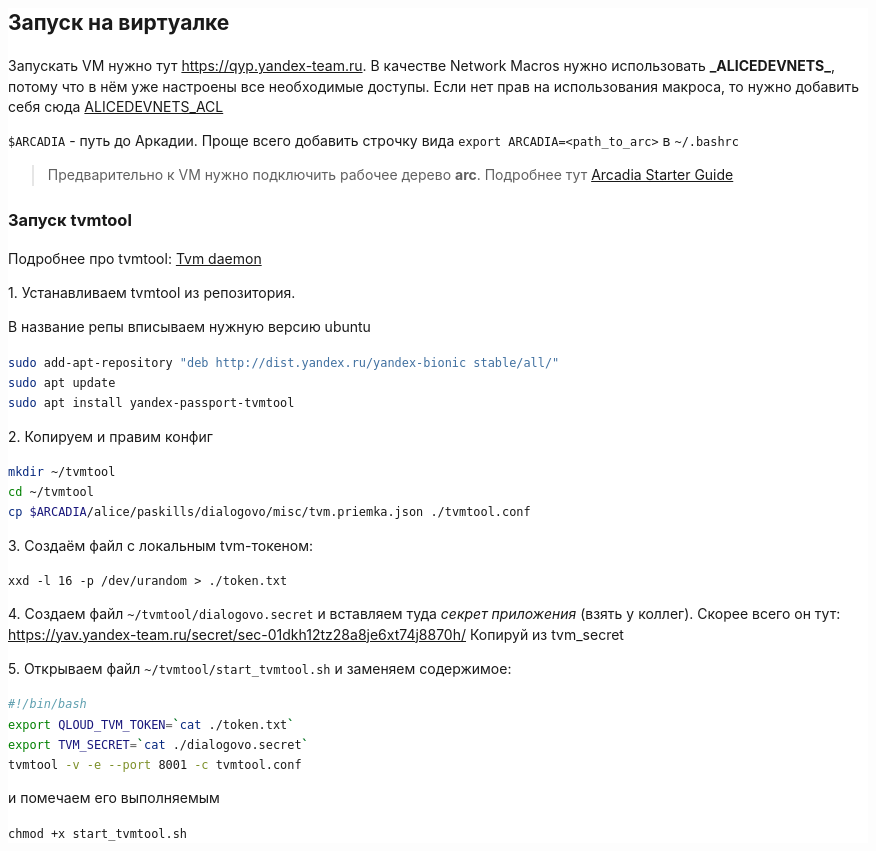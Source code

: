 ## Запуск на виртуалке

Запускать VM нужно тут https://qyp.yandex-team.ru. В качестве Network Macros нужно использовать **\_ALICEDEVNETS\_**,
потому что в нём уже настроены все необходимые доступы. Если нет прав на использования макроса, то нужно добавить себя
сюда [ALICEDEVNETS_ACL](https://racktables.yandex-team.ru/index.php?page=services&tab=vperms#fws-ALICEDEVNETS)

``$ARCADIA`` - путь до Аркадии. Проще всего добавить строчку вида `export ARCADIA=<path_to_arc>` в `~/.bashrc`

> Предварительно к VM нужно подключить рабочее дерево **arc**. Подробнее
>тут [Arcadia Starter Guide](https://wiki.yandex-team.ru/arcadia/Arcadia-Starter-Guide/)

### Запуск tvmtool

Подробнее про tvmtool: [Tvm daemon](https://wiki.yandex-team.ru/passport/tvm2/tvm-daemon/)

1\. Устанавливаем tvmtool из репозитория.

В название репы вписываем нужную версию ubuntu

```bash
sudo add-apt-repository "deb http://dist.yandex.ru/yandex-bionic stable/all/"
sudo apt update
sudo apt install yandex-passport-tvmtool
```

2\. Копируем и правим конфиг

```bash
mkdir ~/tvmtool
cd ~/tvmtool
cp $ARCADIA/alice/paskills/dialogovo/misc/tvm.priemka.json ./tvmtool.conf
```

3\. Создаём файл с локальным tvm-токеном:
```shell
xxd -l 16 -p /dev/urandom > ./token.txt
```

4\. Создаем файл ``~/tvmtool/dialogovo.secret`` и вставляем туда _секрет приложения_ (взять у коллег).
Скорее всего он тут: https://yav.yandex-team.ru/secret/sec-01dkh12tz28a8je6xt74j8870h/
Копируй из tvm_secret

5\. Открываем файл ``~/tvmtool/start_tvmtool.sh`` и заменяем содержимое:

```bash
#!/bin/bash
export QLOUD_TVM_TOKEN=`cat ./token.txt`
export TVM_SECRET=`cat ./dialogovo.secret`
tvmtool -v -e --port 8001 -c tvmtool.conf
```

и помечаем его выполняемым
```shell
chmod +x start_tvmtool.sh
```
